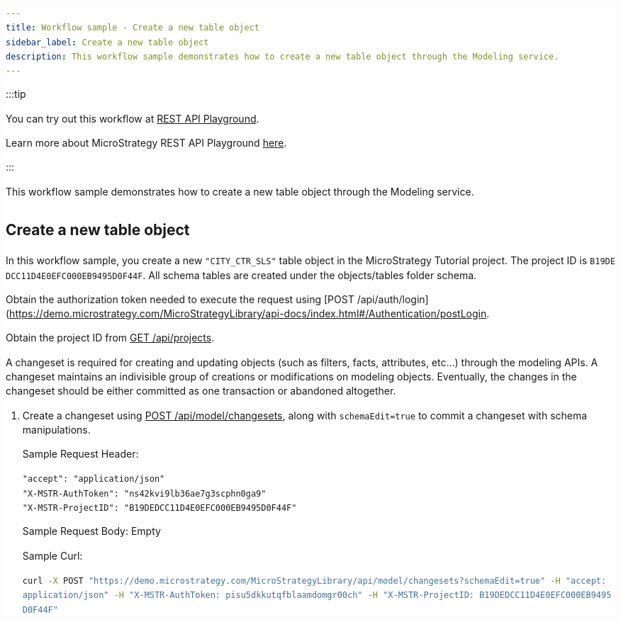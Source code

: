 ```yaml
---
title: Workflow sample - Create a new table object
sidebar_label: Create a new table object
description: This workflow sample demonstrates how to create a new table object through the Modeling service.
---
```


:::tip

You can try out this workflow at [REST API Playground](https://www.postman.com/microstrategysdk/workspace/microstrategy-rest-api/folder/16131298-69df2b48-9b7c-4f35-9b80-15c9066d48b0?ctx=documentation).

Learn more about MicroStrategy REST API Playground [here](/docs/getting-started/playground.md).

:::

This workflow sample demonstrates how to create a new table object through the Modeling service.

## Create a new table object

In this workflow sample, you create a new `"CITY_CTR_SLS"` table object in the MicroStrategy Tutorial project. The project ID is `B19DEDCC11D4E0EFC000EB9495D0F44F`. All schema tables are created under the objects/tables folder schema.

Obtain the authorization token needed to execute the request using [POST /api/auth/login](<https://demo.microstrategy.com/MicroStrategyLibrary/api-docs/index.html#/Authentication/postLogin>.

Obtain the project ID from [GET /api/projects](https://demo.microstrategy.com/MicroStrategyLibrary/api-docs/index.html#/Projects/getProjects_1).

A changeset is required for creating and updating objects (such as filters, facts, attributes, etc...) through the modeling APIs. A changeset maintains an indivisible group of creations or modifications on modeling objects. Eventually, the changes in the changeset should be either committed as one transaction or abandoned altogether.

1. Create a changeset using [POST /api/model/changesets](https://demo.microstrategy.com/MicroStrategyLibrary/api-docs/index.html#/Changesets/ms-createChangeset), along with `schemaEdit=true` to commit a changeset with schema manipulations.

   Sample Request Header:

   ```http
   "accept": "application/json"
   "X-MSTR-AuthToken": "ns42kvi9lb36ae7g3scphn0ga9"
   "X-MSTR-ProjectID": "B19DEDCC11D4E0EFC000EB9495D0F44F"
   ```

   Sample Request Body: Empty

   Sample Curl:

   ```bash
   curl -X POST "https://demo.microstrategy.com/MicroStrategyLibrary/api/model/changesets?schemaEdit=true" -H "accept: application/json" -H "X-MSTR-AuthToken: pisu5dkkutqfblaamdomgr00ch" -H "X-MSTR-ProjectID: B19DEDCC11D4E0EFC000EB9495D0F44F"
   ```
